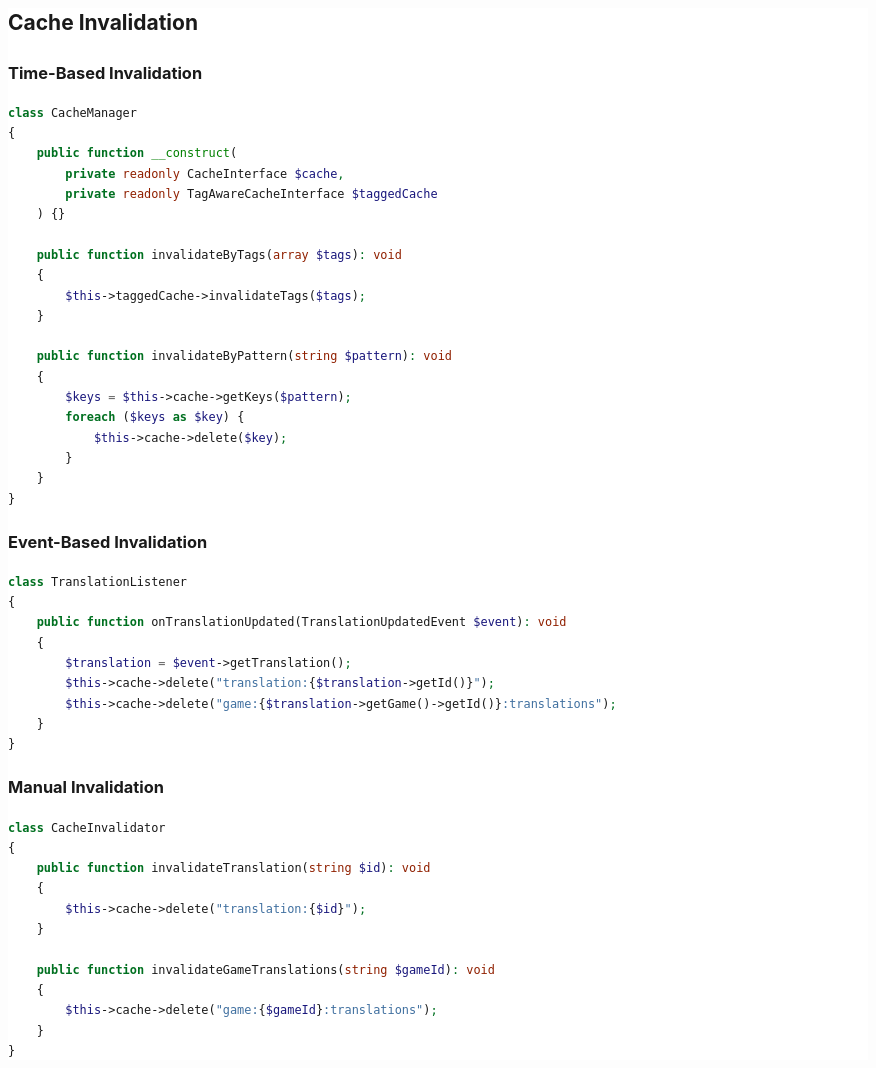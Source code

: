 ```php
```

## Cache Invalidation

### Time-Based Invalidation
```php
class CacheManager
{
    public function __construct(
        private readonly CacheInterface $cache,
        private readonly TagAwareCacheInterface $taggedCache
    ) {}

    public function invalidateByTags(array $tags): void
    {
        $this->taggedCache->invalidateTags($tags);
    }

    public function invalidateByPattern(string $pattern): void
    {
        $keys = $this->cache->getKeys($pattern);
        foreach ($keys as $key) {
            $this->cache->delete($key);
        }
    }
}
```

### Event-Based Invalidation
```php
class TranslationListener
{
    public function onTranslationUpdated(TranslationUpdatedEvent $event): void
    {
        $translation = $event->getTranslation();
        $this->cache->delete("translation:{$translation->getId()}");
        $this->cache->delete("game:{$translation->getGame()->getId()}:translations");
    }
}
```

### Manual Invalidation
```php
class CacheInvalidator
{
    public function invalidateTranslation(string $id): void
    {
        $this->cache->delete("translation:{$id}");
    }

    public function invalidateGameTranslations(string $gameId): void
    {
        $this->cache->delete("game:{$gameId}:translations");
    }
}
```

